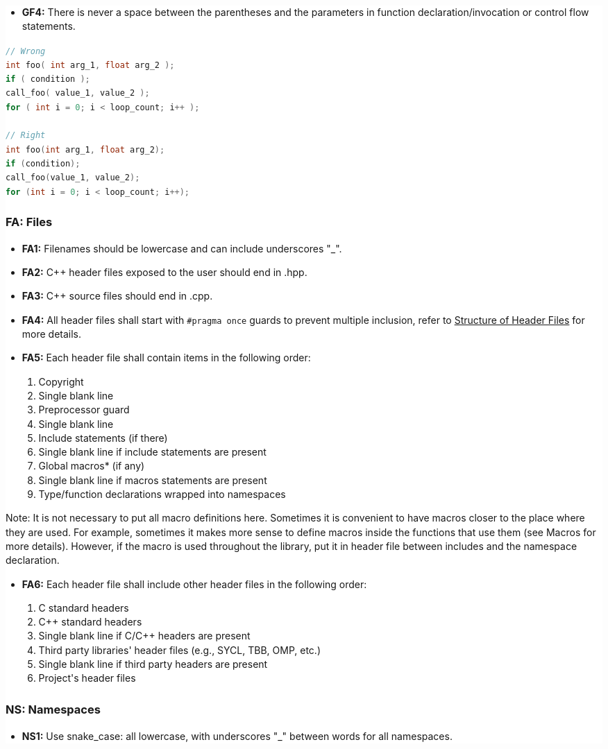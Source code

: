 * **GF4:** There is never a space between the parentheses and the parameters in function declaration/invocation or control flow statements.

```c
// Wrong
int foo( int arg_1, float arg_2 );
if ( condition );
call_foo( value_1, value_2 );
for ( int i = 0; i < loop_count; i++ );

// Right
int foo(int arg_1, float arg_2);
if (condition);
call_foo(value_1, value_2);
for (int i = 0; i < loop_count; i++);
```

### FA: Files
* **FA1:** Filenames should be lowercase and can include underscores "_".

* **FA2:** C++ header files exposed to the user should end in .hpp.

* **FA3:** C++ source files should end in .cpp.

* **FA4:** All header files shall start with `#pragma once` guards to prevent multiple inclusion, refer to [Structure of Header Files](CONTRIBUTING.md#structure-of-header-files) for more details.

* **FA5:** Each header file shall contain items in the following order:
  1. Copyright
  2. Single blank line
  3. Preprocessor guard
  4. Single blank line
  5. Include statements (if there)
  6. Single blank line if include statements are present
  7. Global macros* (if any)
  8. Single blank line if macros statements are present
  9. Type/function declarations wrapped into namespaces

Note: It is not necessary to put all macro definitions here. Sometimes it is convenient to have macros closer to the place where they are used. For example, sometimes it makes more sense to define macros inside the functions that use them (see Macros for more details). However, if the macro is used throughout the library, put it in header file between includes and the namespace declaration.

* **FA6:** Each header file shall include other header
files in the following order:

  1. C standard headers
  2. C++ standard headers
  3. Single blank line if C/C++ headers are present
  4. Third party libraries' header files (e.g., SYCL, TBB, OMP, etc.)
  5. Single blank line if third party headers are present
  6. Project's header files

### NS: Namespaces
* **NS1:** Use snake_case: all lowercase, with underscores "_" between words for all namespaces.
